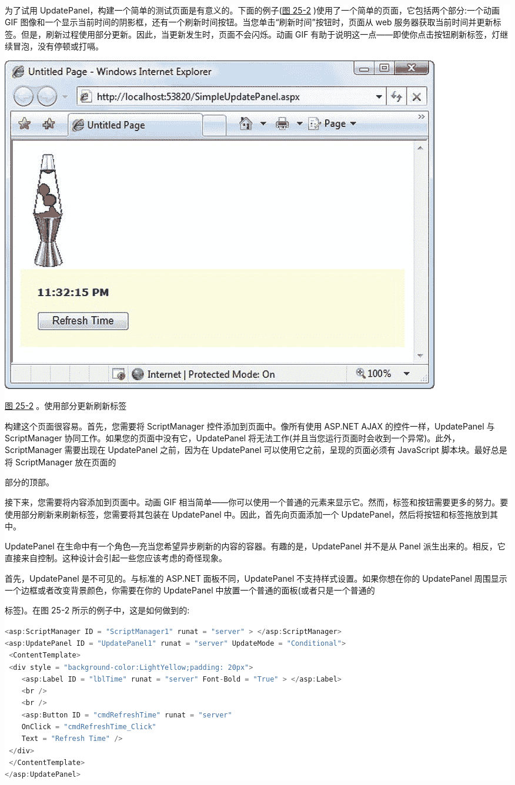 为了试用 UpdatePanel，构建一个简单的测试页面是有意义的。下面的例子([图 25-2](#Fig00252) )使用了一个简单的页面，它包括两个部分:一个动画 GIF 图像和一个显示当前时间的阴影框，还有一个刷新时间按钮。当您单击“刷新时间”按钮时，页面从 web 服务器获取当前时间并更新标签。但是，刷新过程使用部分更新。因此，当更新发生时，页面不会闪烁。动画 GIF 有助于说明这一点——即使你点击按钮刷新标签，灯继续冒泡，没有停顿或打嗝。

![9781430242512_Fig25-02.jpg](img/9781430242512_Fig25-02.jpg)

[图 25-2](#_Fig00252) 。使用部分更新刷新标签

构建这个页面很容易。首先，您需要将 ScriptManager 控件添加到页面中。像所有使用 ASP.NET AJAX 的控件一样，UpdatePanel 与 ScriptManager 协同工作。如果您的页面中没有它，UpdatePanel 将无法工作(并且当您运行页面时会收到一个异常)。此外，ScriptManager 需要出现在 UpdatePanel 之前，因为在 UpdatePanel 可以使用它之前，呈现的页面必须有 JavaScript 脚本块。最好总是将 ScriptManager 放在页面的

<form>部分的顶部。</form>

接下来，您需要将内容添加到页面中。动画 GIF 相当简单——你可以使用一个普通的元素来显示它。然而，标签和按钮需要更多的努力。要使用部分刷新来刷新标签，您需要将其包装在 UpdatePanel 中。因此，首先向页面添加一个 UpdatePanel，然后将按钮和标签拖放到其中。

UpdatePanel 在生命中有一个角色—充当您希望异步刷新的内容的容器。有趣的是，UpdatePanel 并不是从 Panel 派生出来的。相反，它直接来自控制。这种设计会引起一些您应该考虑的奇怪现象。

首先，UpdatePanel 是不可见的。与标准的 ASP.NET 面板不同，UpdatePanel 不支持样式设置。如果你想在你的 UpdatePanel 周围显示一个边框或者改变背景颜色，你需要在你的 UpdatePanel 中放置一个普通的面板(或者只是一个普通的

标签)。在图 25-2 所示的例子中，这是如何做到的:

```cs
<asp:ScriptManager ID = "ScriptManager1" runat = "server" > </asp:ScriptManager>
<asp:UpdatePanel ID = "UpdatePanel1" runat = "server" UpdateMode = "Conditional">
 <ContentTemplate>
 <div style = "background-color:LightYellow;padding: 20px">
    <asp:Label ID = "lblTime" runat = "server" Font-Bold = "True" > </asp:Label>
    <br />
    <br />
    <asp:Button ID = "cmdRefreshTime" runat = "server"
    OnClick = "cmdRefreshTime_Click"
    Text = "Refresh Time" />
 </div>
 </ContentTemplate>
</asp:UpdatePanel>
```